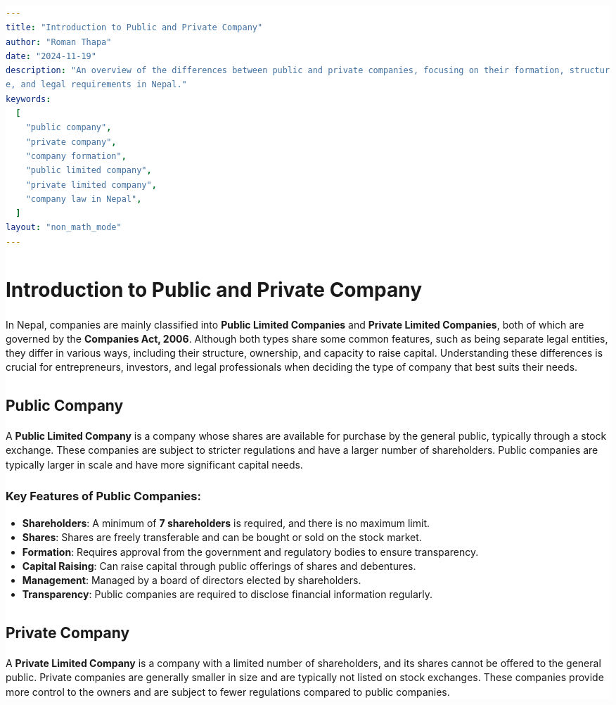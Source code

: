 ```yaml
---
title: "Introduction to Public and Private Company"
author: "Roman Thapa"
date: "2024-11-19"
description: "An overview of the differences between public and private companies, focusing on their formation, structure, and legal requirements in Nepal."
keywords:
  [
    "public company",
    "private company",
    "company formation",
    "public limited company",
    "private limited company",
    "company law in Nepal",
  ]
layout: "non_math_mode"
---
```


# Introduction to Public and Private Company

In Nepal, companies are mainly classified into **Public Limited Companies** and **Private Limited Companies**, both of which are governed by the **Companies Act, 2006**. Although both types share some common features, such as being separate legal entities, they differ in various ways, including their structure, ownership, and capacity to raise capital. Understanding these differences is crucial for entrepreneurs, investors, and legal professionals when deciding the type of company that best suits their needs.

## Public Company

A **Public Limited Company** is a company whose shares are available for purchase by the general public, typically through a stock exchange. These companies are subject to stricter regulations and have a larger number of shareholders. Public companies are typically larger in scale and have more significant capital needs.

### Key Features of Public Companies:

- **Shareholders**: A minimum of **7 shareholders** is required, and there is no maximum limit.
- **Shares**: Shares are freely transferable and can be bought or sold on the stock market.
- **Formation**: Requires approval from the government and regulatory bodies to ensure transparency.
- **Capital Raising**: Can raise capital through public offerings of shares and debentures.
- **Management**: Managed by a board of directors elected by shareholders.
- **Transparency**: Public companies are required to disclose financial information regularly.

## Private Company

A **Private Limited Company** is a company with a limited number of shareholders, and its shares cannot be offered to the general public. Private companies are generally smaller in size and are typically not listed on stock exchanges. These companies provide more control to the owners and are subject to fewer regulations compared to public companies.
